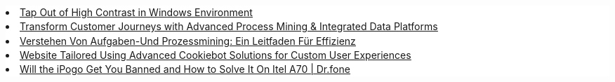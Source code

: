 <li><a href="https://win11-tips.techidaily.com/tap-out-of-high-contrast-in-windows-environment/"><u>Tap Out of High Contrast in Windows Environment</u></a></li>
<li><a href="https://discover-alternatives.techidaily.com/transform-customer-journeys-with-advanced-process-mining-and-integrated-data-platforms/"><u>Transform Customer Journeys with Advanced Process Mining & Integrated Data Platforms</u></a></li>
<li><a href="https://discover-alternatives.techidaily.com/verstehen-von-aufgaben-und-prozessmining-ein-leitfaden-fur-effizienz/"><u>Verstehen Von Aufgaben-Und Prozessmining: Ein Leitfaden Für Effizienz</u></a></li>
<li><a href="https://discover-alternatives.techidaily.com/website-tailored-using-advanced-cookiebot-solutions-for-custom-user-experiences/"><u>Website Tailored Using Advanced Cookiebot Solutions for Custom User Experiences</u></a></li>
<li><a href="https://fake-location.techidaily.com/will-the-ipogo-get-you-banned-and-how-to-solve-it-on-itel-a70-drfone-by-drfone-virtual-android/"><u>Will the iPogo Get You Banned and How to Solve It On Itel A70 | Dr.fone</u></a></li>
</ul></div>
